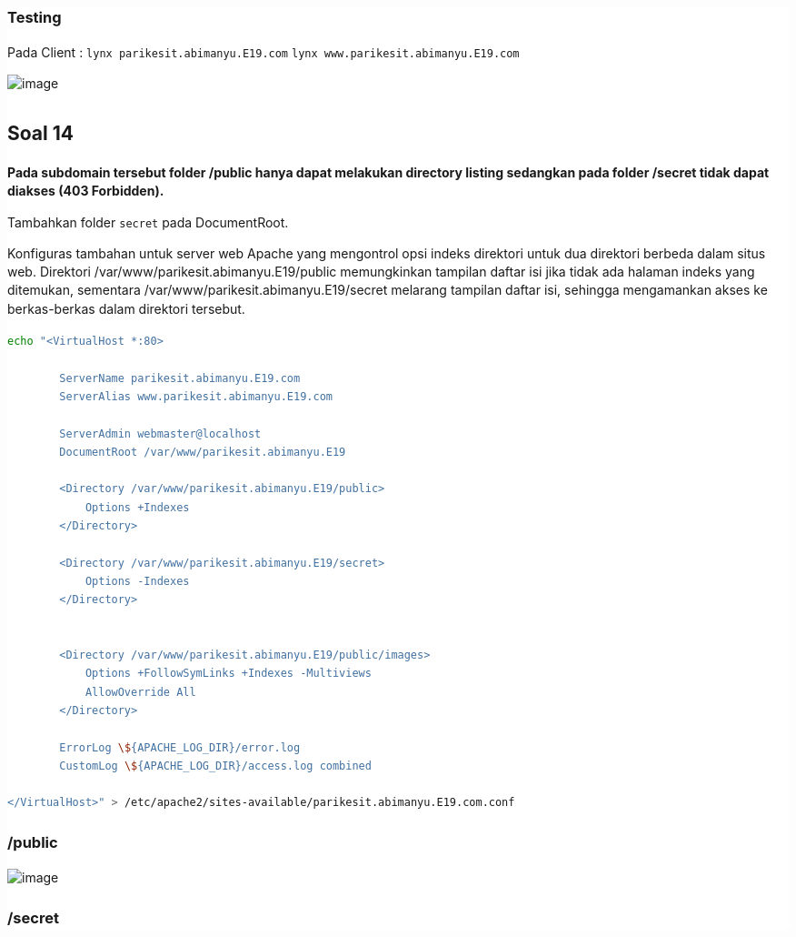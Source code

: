 ### Testing

Pada Client : `lynx parikesit.abimanyu.E19.com` `lynx www.parikesit.abimanyu.E19.com`

![image](https://github.com/AfiqHaidar/Jarkom-Modul-2-E19-2023/assets/70834506/c30257df-9962-4792-a03e-91459bc6ff68)


## Soal 14
**Pada subdomain tersebut folder /public hanya dapat melakukan directory listing sedangkan pada folder /secret tidak dapat diakses (403 Forbidden).**

Tambahkan folder `secret` pada DocumentRoot. 

Konfiguras tambahan untuk server web Apache yang mengontrol opsi indeks direktori untuk dua direktori berbeda dalam situs web. Direktori /var/www/parikesit.abimanyu.E19/public memungkinkan tampilan daftar isi jika tidak ada halaman indeks yang ditemukan, sementara /var/www/parikesit.abimanyu.E19/secret melarang tampilan daftar isi, sehingga mengamankan akses ke berkas-berkas dalam direktori tersebut.
```bash
echo "<VirtualHost *:80>

        ServerName parikesit.abimanyu.E19.com
        ServerAlias www.parikesit.abimanyu.E19.com

        ServerAdmin webmaster@localhost
        DocumentRoot /var/www/parikesit.abimanyu.E19

        <Directory /var/www/parikesit.abimanyu.E19/public>
            Options +Indexes
        </Directory>

        <Directory /var/www/parikesit.abimanyu.E19/secret>
            Options -Indexes
        </Directory>


        <Directory /var/www/parikesit.abimanyu.E19/public/images>
            Options +FollowSymLinks +Indexes -Multiviews
            AllowOverride All
        </Directory>

        ErrorLog \${APACHE_LOG_DIR}/error.log
        CustomLog \${APACHE_LOG_DIR}/access.log combined

</VirtualHost>" > /etc/apache2/sites-available/parikesit.abimanyu.E19.com.conf
```
### /public

![image](https://github.com/AfiqHaidar/Jarkom-Modul-2-E19-2023/assets/70834506/fa3694e3-04fc-4b68-8a03-ad9f99588cca)

### /secret

